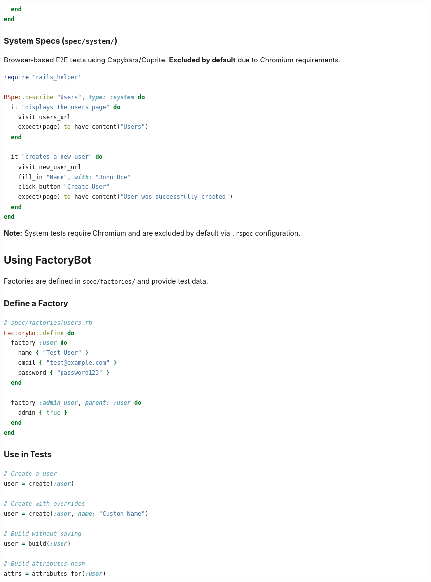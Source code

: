 ```ruby
  end
end
```

### System Specs (`spec/system/`)
Browser-based E2E tests using Capybara/Cuprite. **Excluded by default** due to Chromium requirements.

```ruby
require 'rails_helper'

RSpec.describe "Users", type: :system do
  it "displays the users page" do
    visit users_url
    expect(page).to have_content("Users")
  end

  it "creates a new user" do
    visit new_user_url
    fill_in "Name", with: "John Doe"
    click_button "Create User"
    expect(page).to have_content("User was successfully created")
  end
end
```

**Note:** System tests require Chromium and are excluded by default via `.rspec` configuration.

## Using FactoryBot

Factories are defined in `spec/factories/` and provide test data.

### Define a Factory

```ruby
# spec/factories/users.rb
FactoryBot.define do
  factory :user do
    name { "Test User" }
    email { "test@example.com" }
    password { "password123" }
  end

  factory :admin_user, parent: :user do
    admin { true }
  end
end
```

### Use in Tests

```ruby
# Create a user
user = create(:user)

# Create with overrides
user = create(:user, name: "Custom Name")

# Build without saving
user = build(:user)

# Build attributes hash
attrs = attributes_for(:user)
```

